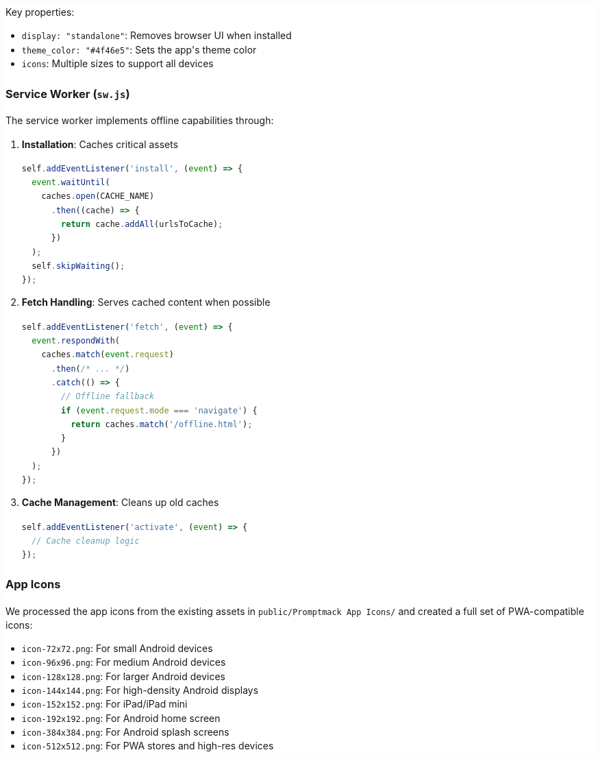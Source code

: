 Key properties:
- `display: "standalone"`: Removes browser UI when installed
- `theme_color: "#4f46e5"`: Sets the app's theme color
- `icons`: Multiple sizes to support all devices

### Service Worker (`sw.js`)

The service worker implements offline capabilities through:

1. **Installation**: Caches critical assets
   ```javascript
   self.addEventListener('install', (event) => {
     event.waitUntil(
       caches.open(CACHE_NAME)
         .then((cache) => {
           return cache.addAll(urlsToCache);
         })
     );
     self.skipWaiting();
   });
   ```

2. **Fetch Handling**: Serves cached content when possible
   ```javascript
   self.addEventListener('fetch', (event) => {
     event.respondWith(
       caches.match(event.request)
         .then(/* ... */)
         .catch(() => {
           // Offline fallback
           if (event.request.mode === 'navigate') {
             return caches.match('/offline.html');
           }
         })
     );
   });
   ```

3. **Cache Management**: Cleans up old caches
   ```javascript
   self.addEventListener('activate', (event) => {
     // Cache cleanup logic
   });
   ```

### App Icons

We processed the app icons from the existing assets in `public/Promptmack App Icons/` and created a full set of PWA-compatible icons:

- `icon-72x72.png`: For small Android devices
- `icon-96x96.png`: For medium Android devices
- `icon-128x128.png`: For larger Android devices
- `icon-144x144.png`: For high-density Android displays
- `icon-152x152.png`: For iPad/iPad mini
- `icon-192x192.png`: For Android home screen
- `icon-384x384.png`: For Android splash screens
- `icon-512x512.png`: For PWA stores and high-res devices
